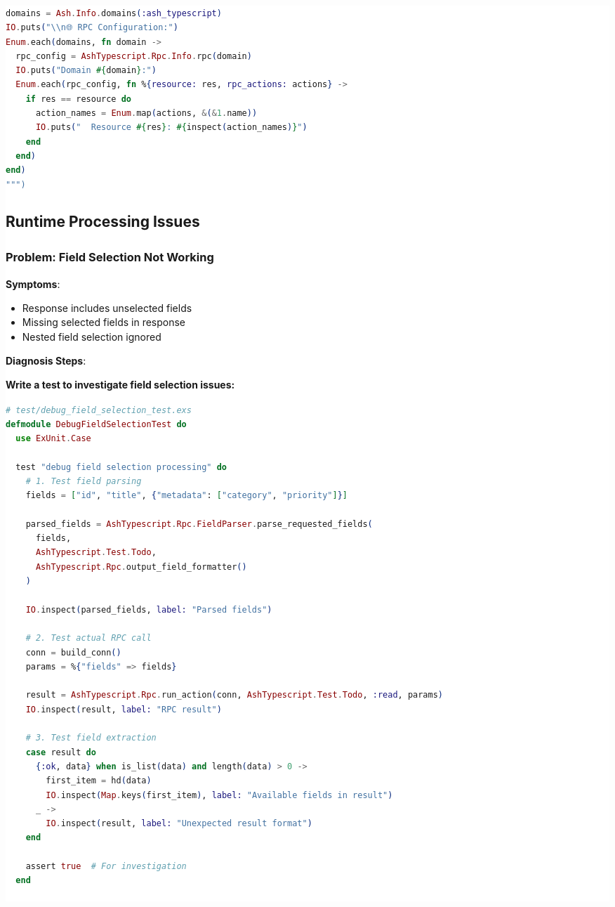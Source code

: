 ```elixir
domains = Ash.Info.domains(:ash_typescript)
IO.puts("\\n🌐 RPC Configuration:")
Enum.each(domains, fn domain ->
  rpc_config = AshTypescript.Rpc.Info.rpc(domain)
  IO.puts("Domain #{domain}:")
  Enum.each(rpc_config, fn %{resource: res, rpc_actions: actions} ->
    if res == resource do
      action_names = Enum.map(actions, &(&1.name))
      IO.puts("  Resource #{res}: #{inspect(action_names)}")
    end
  end)
end)
""")
```

## Runtime Processing Issues

### Problem: Field Selection Not Working

**Symptoms**:
- Response includes unselected fields
- Missing selected fields in response
- Nested field selection ignored

**Diagnosis Steps**:

**Write a test to investigate field selection issues:**

```elixir
# test/debug_field_selection_test.exs
defmodule DebugFieldSelectionTest do
  use ExUnit.Case
  
  test "debug field selection processing" do
    # 1. Test field parsing
    fields = ["id", "title", {"metadata": ["category", "priority"]}]
    
    parsed_fields = AshTypescript.Rpc.FieldParser.parse_requested_fields(
      fields, 
      AshTypescript.Test.Todo,
      AshTypescript.Rpc.output_field_formatter()
    )
    
    IO.inspect(parsed_fields, label: "Parsed fields")
    
    # 2. Test actual RPC call
    conn = build_conn()
    params = %{"fields" => fields}
    
    result = AshTypescript.Rpc.run_action(conn, AshTypescript.Test.Todo, :read, params)
    IO.inspect(result, label: "RPC result")
    
    # 3. Test field extraction
    case result do
      {:ok, data} when is_list(data) and length(data) > 0 ->
        first_item = hd(data)
        IO.inspect(Map.keys(first_item), label: "Available fields in result")
      _ ->
        IO.inspect(result, label: "Unexpected result format")
    end
    
    assert true  # For investigation
  end
  
```